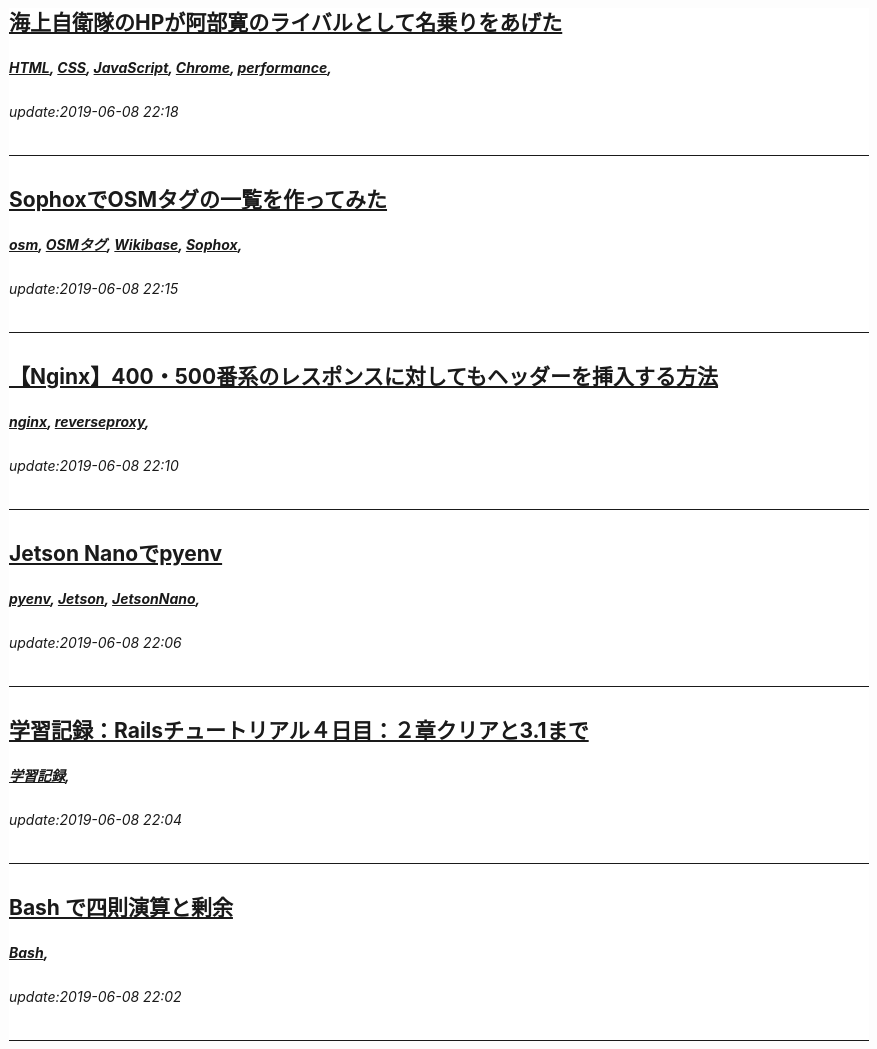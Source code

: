 ## [海上自衛隊のHPが阿部寛のライバルとして名乗りをあげた](https://qiita.com/masanarih0ri/items/a56cdcce0eb98e843d4b)
##### [HTML](https://qiita.com/tags/HTML), [CSS](https://qiita.com/tags/CSS), [JavaScript](https://qiita.com/tags/JavaScript), [Chrome](https://qiita.com/tags/Chrome), [performance](https://qiita.com/tags/performance), 
###### update:2019-06-08 22:18
---
## [SophoxでOSMタグの一覧を作ってみた](https://qiita.com/higa4/items/180f8aa818763119aaec)
##### [osm](https://qiita.com/tags/osm), [OSMタグ](https://qiita.com/tags/OSMタグ), [Wikibase](https://qiita.com/tags/Wikibase), [Sophox](https://qiita.com/tags/Sophox), 
###### update:2019-06-08 22:15
---
## [【Nginx】400・500番系のレスポンスに対してもヘッダーを挿入する方法](https://qiita.com/homines22/items/1e39f9bfd1dace24f5dd)
##### [nginx](https://qiita.com/tags/nginx), [reverseproxy](https://qiita.com/tags/reverseproxy), 
###### update:2019-06-08 22:10
---
## [Jetson Nanoでpyenv](https://qiita.com/yamamo-to/items/b93efca425941843c136)
##### [pyenv](https://qiita.com/tags/pyenv), [Jetson](https://qiita.com/tags/Jetson), [JetsonNano](https://qiita.com/tags/JetsonNano), 
###### update:2019-06-08 22:06
---
## [学習記録：Railsチュートリアル４日目：２章クリアと3.1まで](https://qiita.com/Wasborn/items/c3df63a963e41b1c4e06)
##### [学習記録](https://qiita.com/tags/学習記録), 
###### update:2019-06-08 22:04
---
## [Bash で四則演算と剰余](https://qiita.com/terra_yucco/items/40955be9e49ffb64952b)
##### [Bash](https://qiita.com/tags/Bash), 
###### update:2019-06-08 22:02
---



